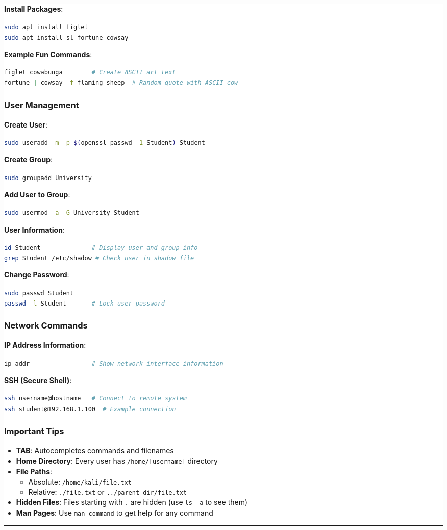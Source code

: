 **Install Packages**:
```bash
sudo apt install figlet
sudo apt install sl fortune cowsay
```

**Example Fun Commands**:
```bash
figlet cowabunga        # Create ASCII art text
fortune | cowsay -f flaming-sheep  # Random quote with ASCII cow
```

### User Management

**Create User**:
```bash
sudo useradd -m -p $(openssl passwd -1 Student) Student
```

**Create Group**:
```bash
sudo groupadd University
```

**Add User to Group**:
```bash
sudo usermod -a -G University Student
```

**User Information**:
```bash
id Student              # Display user and group info
grep Student /etc/shadow # Check user in shadow file
```

**Change Password**:
```bash
sudo passwd Student
passwd -l Student       # Lock user password
```

### Network Commands

**IP Address Information**:
```bash
ip addr                 # Show network interface information
```

**SSH (Secure Shell)**:
```bash
ssh username@hostname   # Connect to remote system
ssh student@192.168.1.100  # Example connection
```

### Important Tips

- **TAB**: Autocompletes commands and filenames
- **Home Directory**: Every user has `/home/[username]` directory
- **File Paths**: 
  - Absolute: `/home/kali/file.txt`
  - Relative: `./file.txt` or `../parent_dir/file.txt`
- **Hidden Files**: Files starting with `.` are hidden (use `ls -a` to see them)
- **Man Pages**: Use `man command` to get help for any command

---